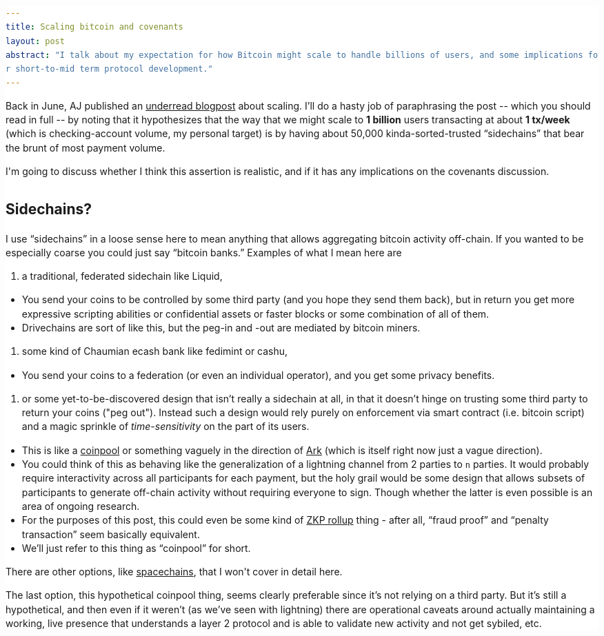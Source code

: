 ```yaml
---
title: Scaling bitcoin and covenants
layout: post
abstract: "I talk about my expectation for how Bitcoin might scale to handle billions of users, and some implications for short-to-mid term protocol development."
---
```


Back in June, AJ published an [underread blogpost](https://www.erisian.com.au/wordpress/2023/06/21/putting-the-b-in-btc) about scaling. I’ll do a hasty job of paraphrasing the post --  which you should read in full -- by noting that it hypothesizes that the way that we might scale to **1 billion** users transacting at about **1 tx/week** (which is checking-account volume, my personal target) is by having about 50,000 kinda-sorted-trusted “sidechains” that bear the brunt of most payment volume.

I'm going to discuss whether I think this assertion is realistic, and if it has any implications on the covenants discussion.

## Sidechains?

I use “sidechains” in a loose sense here to mean anything that allows aggregating bitcoin activity off-chain. If you wanted to be especially coarse you could just say “bitcoin banks.” Examples of what I mean here are

1. a traditional, federated sidechain like Liquid,
  - You send your coins to be controlled by some third party (and you hope they send them back), but in return you get more expressive scripting abilities or confidential assets or faster blocks or some combination of all of them.
  - Drivechains are sort of like this, but the peg-in and -out are mediated by bitcoin miners.
1. some kind of Chaumian ecash bank like fedimint or cashu,
  - You send your coins to a federation (or even an individual operator), and you get some privacy benefits.
1. or some yet-to-be-discovered design that isn’t really a sidechain at all, in that it doesn’t hinge on trusting some third party to return your coins ("peg out"). Instead such a design would rely purely on enforcement via smart contract (i.e. bitcoin script) and a magic sprinkle of *time-sensitivity* on the part of its users. 
  - This is like a [coinpool](https://coinpool.dev) or something vaguely in the direction of [Ark](https://www.arkpill.me/) (which is itself right now just a vague direction).
  - You could think of this as behaving like the generalization of a lightning channel from 2 parties to `n` parties. It would probably require interactivity across all participants for each payment, but the holy grail would be some design that allows subsets of participants to generate off-chain activity without requiring everyone to sign. Though whether the latter is even possible is an area of ongoing research.
  - For the purposes of this post, this could even be some kind of [ZKP rollup](https://github.com/john-light/validity-rollups/blob/main/validity_rollups_on_bitcoin.md) thing - after all, “fraud proof” and “penalty transaction” seem basically equivalent.
  - We’ll just refer to this thing as “coinpool” for short.

There are other options, like [spacechains](https://github.com/RubenSomsen/spacechains), that I won't cover in detail here. 

The last option, this hypothetical coinpool thing, seems clearly preferable since it’s not relying on a third party. But it’s still a hypothetical, and then even if it weren’t (as we’ve seen with lightning) there are operational caveats around actually maintaining a working, live presence that understands a layer 2 protocol and is able to validate new activity and not get sybiled, etc.
